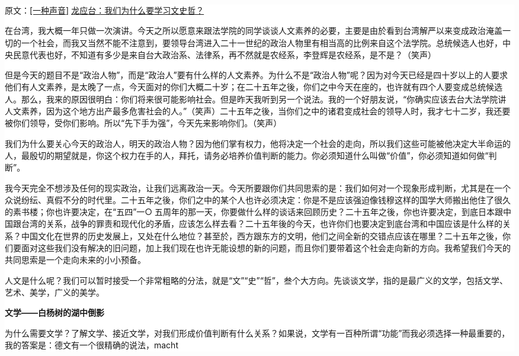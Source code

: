 <p>原文：<a href="http://www.dapenti.com/blog/blog.asp?name=xilei&amp;subjectid=64">[一种声音]</a> <a href="http://www.dapenti.com/blog/more.asp?name=xilei&amp;id=51879">龙应台：我们为什么要学习文史哲？</a><br></p><p>在台湾，我大概一年只做一次演讲。今天之所以愿意来跟法学院的同学谈谈人文素养的必要，主要是由於看到台湾解严以来变成政治淹盖一切的一个社会，而我又当然不能不注意到，要领导台湾进入二十一世纪的政治人物里有相当高的比例来自这个法学院。总统候选人也好，中央民意代表也好，不知道有多少是来自台大政治系、法律系，再不然就是农经系，李登辉是农经系，是不是？（笑声）</p><p>但是今天的题目不是“政治人物”，而是“政治人”要有什么样的人文素养。为什么不是“政治人物”呢？因为对今天已经是四十岁以上的人要求他们有人文素养，是太晚了一点，今天面对的你们大概二十岁；在二十五年之後，你们之中今天在座的，也许就有四个人要变成总统候选人。那么，我来的原因很明白：你们将来很可能影响社会。但是昨天我听到另一个说法。我的一个好朋友说，“你确实应该去台大法学院讲人文素养，因为这个地方出产最多危害社会的人。”（笑声）二十五年之後，当你们之中的诸君变成社会的领导人时，我才七十二岁，我还要被你们领导，受你们影响。所以“先下手为强”，今天先来影响你们。（笑声）</p><p>我们为什么要关心今天的政治人，明天的政治人物？因为他们掌有权力，他将决定一个社会的走向，所以我们这些可能被他决定大半命运的人，最殷切的期望就是，你这个权力在手的人，拜托，请务必培养价值判断的能力。你必须知道什么叫做“价值”，你必须知道如何做“判断”。</p><p>我今天完全不想涉及任何的现实政治，让我们远离政治一天。今天所要跟你们共同思索的是：我们如何对一个现象形成判断，尤其是在一个众说纷纭、真假不分的时代里。二十五年之後，你们之中的某个人也许必须决定：你是不是应该强迫像钱穆这样的国学大师搬出他住了很久的素书楼；你也许要决定，在“五四”一○ 五周年的那一天，你要做什么样的谈话来回顾历史？二十五年之後，你也许要决定，到底日本跟中国跟台湾的关系，战争的罪责和现代化的矛盾，应该怎么样去看？二十五年後的今天，也许你们也要决定到底台湾和中国应该是什么样的关系？中国文化在世界的历史发展上，又处在什么地位？甚至於，西方跟东方的文明，他们之间全新的交错点应该在哪里？二十五年之後，你们要面对这些我们没有解决的旧问题，加上我们现在也许无能设想的新的问题，而且你们要带着这个社会走向新的方向。我希望我们今天的共同思索是一个走向未来的小小预备。</p><p>人文是什么呢？我们可以暂时接受一个非常粗略的分法，就是“文”“史”“哲”，叁个大方向。先谈谈文学，指的是最广义的文学，包括文学、艺术、美学，广义的美学。</p><p><strong>文学——白杨树的湖中倒影</strong></p><p>为什么需要文学？了解文学、接近文学，对我们形成价值判断有什么关系？如果说，文学有一百种所谓“功能”而我必须选择一种最重要的，我的答案是：德文有一个很精确的说法，macht